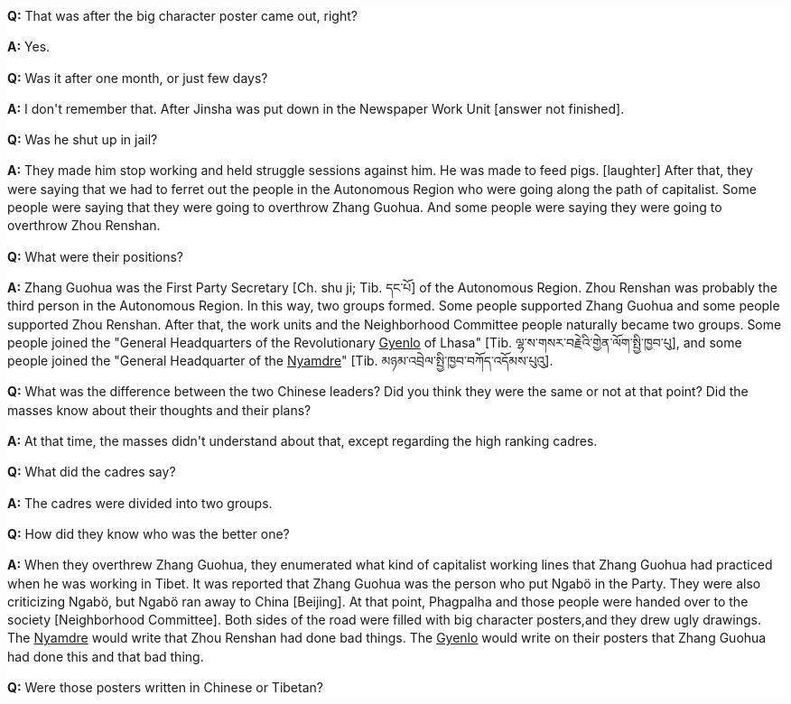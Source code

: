 **Q:**  That was after the big character poster came out, right?   

**A:**  Yes.   

**Q:**  Was it after one month, or just few days?   

**A:**  I don't remember that. After Jinsha was put down in the Newspaper Work Unit [answer not finished].   

**Q:**  Was he shut up in jail?   

**A:**  They made him stop working and held struggle sessions against him. He was made to feed pigs. [laughter] After that, they were saying that we had to ferret out the people in the Autonomous Region who were going along the path of capitalist. Some people were saying that they were going to overthrow Zhang Guohua. And some people were saying they were going to overthrow Zhou Renshan.   

**Q:**  What were their positions?   

**A:**  Zhang Guohua was the First Party Secretary [Ch. shu ji; Tib. དང་པོ] of the Autonomous Region. Zhou Renshan was probably the third person in the Autonomous Region. In this way, two groups formed. Some people supported Zhang Guohua and some people supported Zhou Renshan. After that, the work units and the Neighborhood Committee people naturally became two groups. Some people joined the "General Headquarters of the Revolutionary <a href="#" data-tooltip="[tib. གྱན་ལོག] One of the two major revolutionary organizations extant during the Cultural Revolution in Tibet. It is sometimes translated in English as the &quot;Rebels.&quot; It was the less &quot;establishment&quot; and more leftist oriented group.">Gyenlo</a> of Lhasa" [Tib. ལྷ་ས་གསར་བརྗེའི་གྱེན་ལོག་སྤྱི་ཁྱབ་པུ], and some people joined the "General Headquarter of the <a href="#" data-tooltip="[tib. མཉམ་སྦྲེལ; ch. 大联指] One of the two major revolutionary organizations during the Cultural Revolution in Tibet. It is sometimes translated in English as the &quot;Alliance&quot; or the &quot;Great Alliance.&quot;">Nyamdre</a>" [Tib. མཉམ་འབྲེལ་སྤྱི་ཁྱབ་བཀོད་འདོམས་པུའུ].   

**Q:**  What was the difference between the two Chinese leaders? Did you think they were the same or not at that point? Did the masses know about their thoughts and their plans?   

**A:**  At that time, the masses didn't understand about that, except regarding the high ranking cadres.   

**Q:**  What did the cadres say?   

**A:**  The cadres were divided into two groups.   

**Q:**  How did they know who was the better one?   

**A:**  When they overthrew Zhang Guohua, they enumerated what kind of capitalist working lines that Zhang Guohua had practiced when he was working in Tibet. It was reported that Zhang Guohua was the person who put Ngabö in the Party. They were also criticizing Ngabö, but Ngabö ran away to China [Beijing]. At that point, Phagpalha and those people were handed over to the society [Neighborhood Committee]. Both sides of the road were filled with big character posters,and they drew ugly drawings. The <a href="#" data-tooltip="[tib. མཉམ་སྦྲེལ; ch. 大联指] One of the two major revolutionary organizations during the Cultural Revolution in Tibet. It is sometimes translated in English as the &quot;Alliance&quot; or the &quot;Great Alliance.&quot;">Nyamdre</a> would write that Zhou Renshan had done bad things. The <a href="#" data-tooltip="[tib. གྱན་ལོག] One of the two major revolutionary organizations extant during the Cultural Revolution in Tibet. It is sometimes translated in English as the &quot;Rebels.&quot; It was the less &quot;establishment&quot; and more leftist oriented group.">Gyenlo</a> would write on their posters that Zhang Guohua had done this and that bad thing.   

**Q:**  Were those posters written in Chinese or Tibetan?   
